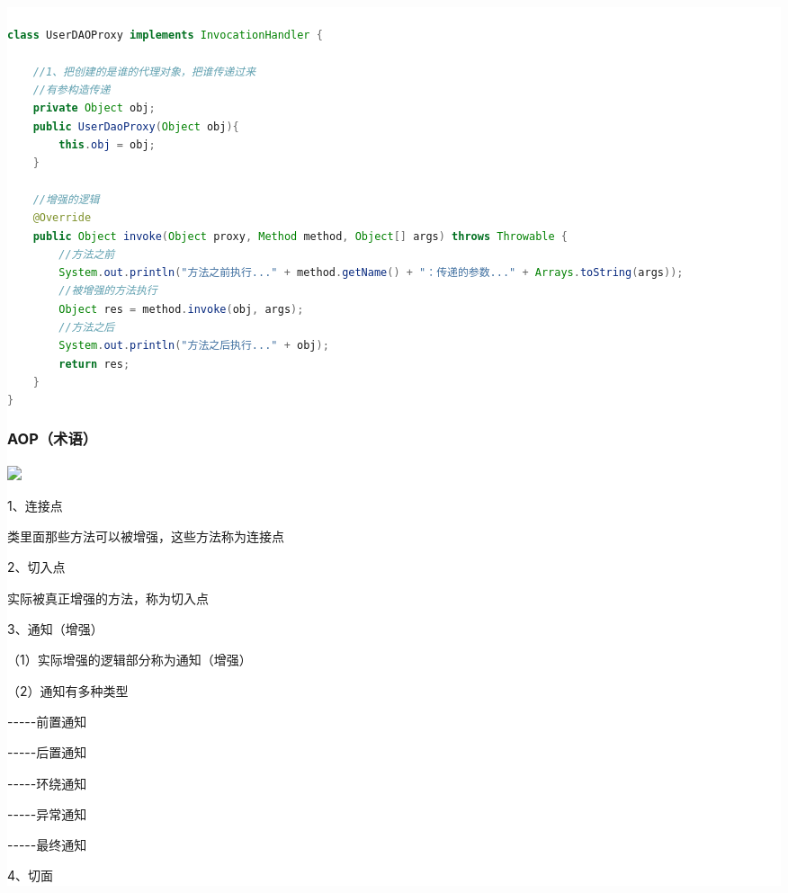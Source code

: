 ```java

class UserDAOProxy implements InvocationHandler {

    //1、把创建的是谁的代理对象，把谁传递过来
    //有参构造传递
    private Object obj;
    public UserDaoProxy(Object obj){
        this.obj = obj;
    }

    //增强的逻辑
    @Override
    public Object invoke(Object proxy, Method method, Object[] args) throws Throwable {
        //方法之前
        System.out.println("方法之前执行..." + method.getName() + "：传递的参数..." + Arrays.toString(args));
        //被增强的方法执行
        Object res = method.invoke(obj, args);
        //方法之后
        System.out.println("方法之后执行..." + obj);
        return res;
    }
}
```





### AOP（术语）

![](C:\Users\FY\Desktop\笔记\学习笔记\Spring_image\AOP术语.png)

1、连接点

类里面那些方法可以被增强，这些方法称为连接点

2、切入点

实际被真正增强的方法，称为切入点

3、通知（增强）

（1）实际增强的逻辑部分称为通知（增强）

（2）通知有多种类型

-----前置通知

-----后置通知

-----环绕通知

-----异常通知

-----最终通知

4、切面
